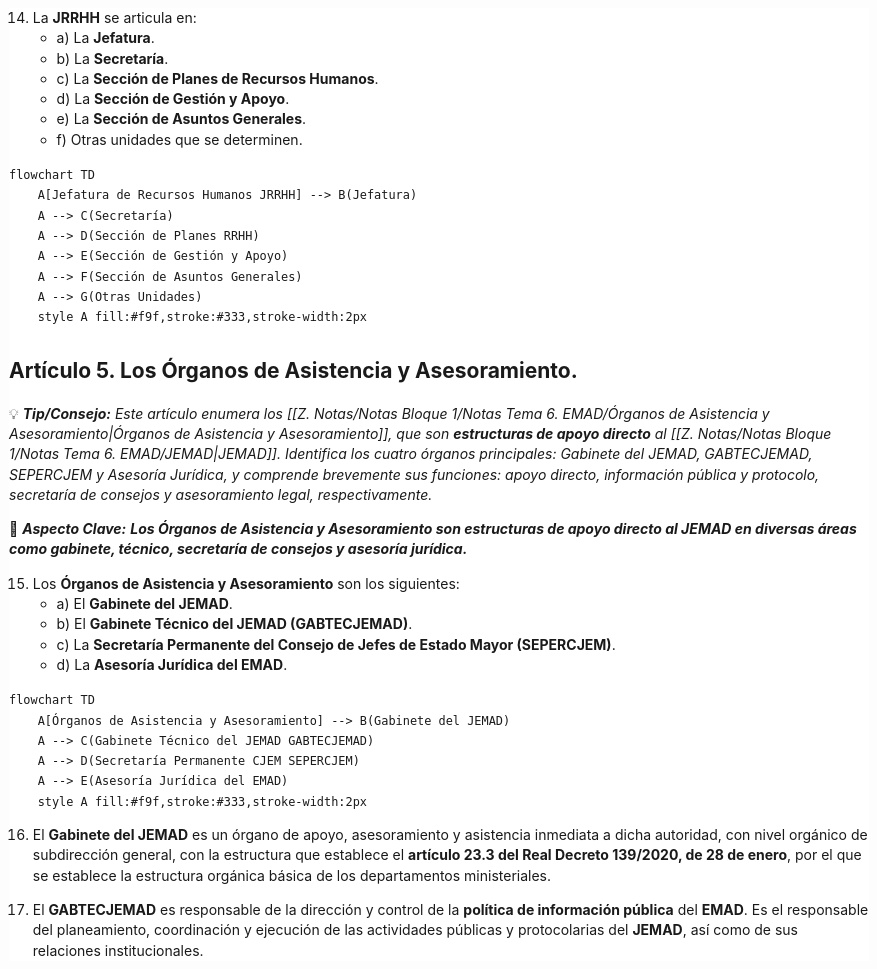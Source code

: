 14. La **JRRHH** se articula en:
    * a) La **Jefatura**.
    * b) La **Secretaría**.
    * c) La **Sección de Planes de Recursos Humanos**.
    * d) La **Sección de Gestión y Apoyo**.
    * e) La **Sección de Asuntos Generales**.
    * f) Otras unidades que se determinen.

```mermaid
flowchart TD
    A[Jefatura de Recursos Humanos JRRHH] --> B(Jefatura)
    A --> C(Secretaría)
    A --> D(Sección de Planes RRHH)
    A --> E(Sección de Gestión y Apoyo)
    A --> F(Sección de Asuntos Generales)
    A --> G(Otras Unidades)
    style A fill:#f9f,stroke:#333,stroke-width:2px
```


## Artículo 5. Los Órganos de Asistencia y Asesoramiento.

💡 ***Tip/Consejo:*** *Este artículo enumera los [[Z. Notas/Notas Bloque 1/Notas Tema 6. EMAD/Órganos de Asistencia y Asesoramiento\|Órganos de Asistencia y Asesoramiento]], que son **estructuras de apoyo directo** al [[Z. Notas/Notas Bloque 1/Notas Tema 6. EMAD/JEMAD\|JEMAD]].  Identifica los cuatro órganos principales: Gabinete del JEMAD, GABTECJEMAD, SEPERCJEM y Asesoría Jurídica, y comprende brevemente sus funciones: apoyo directo, información pública y protocolo, secretaría de consejos y asesoramiento legal, respectivamente.*

🔑 ***Aspecto Clave:*** **_Los Órganos de Asistencia y Asesoramiento son estructuras de apoyo directo al JEMAD en diversas áreas como gabinete, técnico, secretaría de consejos y asesoría jurídica._**

15. Los **Órganos de Asistencia y Asesoramiento** son los siguientes:
    * a) El **Gabinete del JEMAD**.
    * b) El **Gabinete Técnico del JEMAD (GABTECJEMAD)**.
    * c) La **Secretaría Permanente del Consejo de Jefes de Estado Mayor (SEPERCJEM)**.
    * d) La **Asesoría Jurídica del EMAD**.

```mermaid
flowchart TD
    A[Órganos de Asistencia y Asesoramiento] --> B(Gabinete del JEMAD)
    A --> C(Gabinete Técnico del JEMAD GABTECJEMAD)
    A --> D(Secretaría Permanente CJEM SEPERCJEM)
    A --> E(Asesoría Jurídica del EMAD)
    style A fill:#f9f,stroke:#333,stroke-width:2px
```


16. El **Gabinete del JEMAD** es un órgano de apoyo, asesoramiento y asistencia inmediata a dicha autoridad, con nivel orgánico de subdirección general, con la estructura que establece el **artículo 23.3 del Real Decreto 139/2020, de 28 de enero**, por el que se establece la estructura orgánica básica de los departamentos ministeriales.

17. El **GABTECJEMAD** es responsable de la dirección y control de la **política de información pública** del **EMAD**. Es el responsable del planeamiento, coordinación y ejecución de las actividades públicas y protocolarias del **JEMAD**, así como de sus relaciones institucionales.
